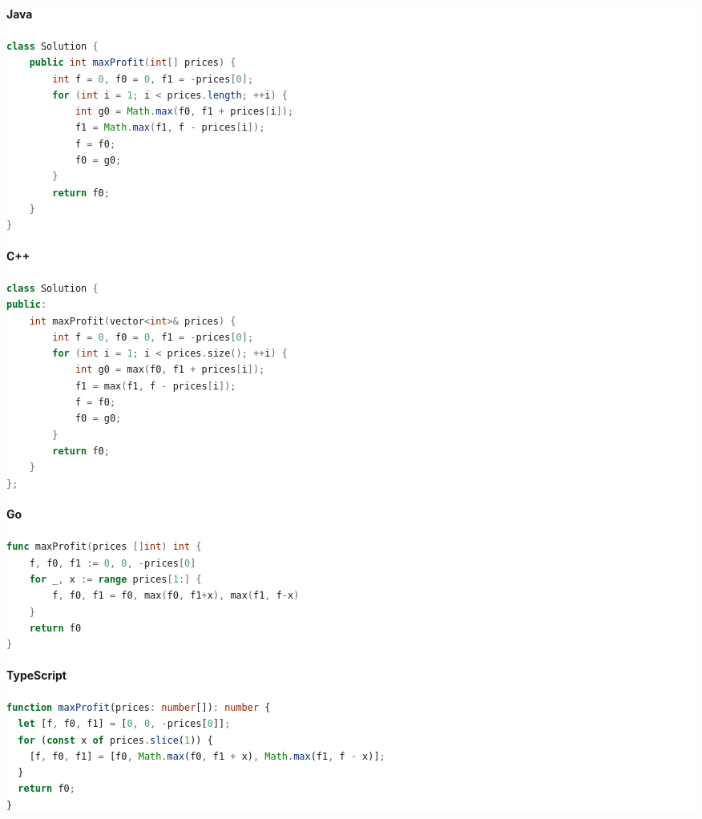 #### Java

```java
class Solution {
    public int maxProfit(int[] prices) {
        int f = 0, f0 = 0, f1 = -prices[0];
        for (int i = 1; i < prices.length; ++i) {
            int g0 = Math.max(f0, f1 + prices[i]);
            f1 = Math.max(f1, f - prices[i]);
            f = f0;
            f0 = g0;
        }
        return f0;
    }
}
```

#### C++

```cpp
class Solution {
public:
    int maxProfit(vector<int>& prices) {
        int f = 0, f0 = 0, f1 = -prices[0];
        for (int i = 1; i < prices.size(); ++i) {
            int g0 = max(f0, f1 + prices[i]);
            f1 = max(f1, f - prices[i]);
            f = f0;
            f0 = g0;
        }
        return f0;
    }
};
```

#### Go

```go
func maxProfit(prices []int) int {
	f, f0, f1 := 0, 0, -prices[0]
	for _, x := range prices[1:] {
		f, f0, f1 = f0, max(f0, f1+x), max(f1, f-x)
	}
	return f0
}
```

#### TypeScript

```ts
function maxProfit(prices: number[]): number {
  let [f, f0, f1] = [0, 0, -prices[0]];
  for (const x of prices.slice(1)) {
    [f, f0, f1] = [f0, Math.max(f0, f1 + x), Math.max(f1, f - x)];
  }
  return f0;
}
```






